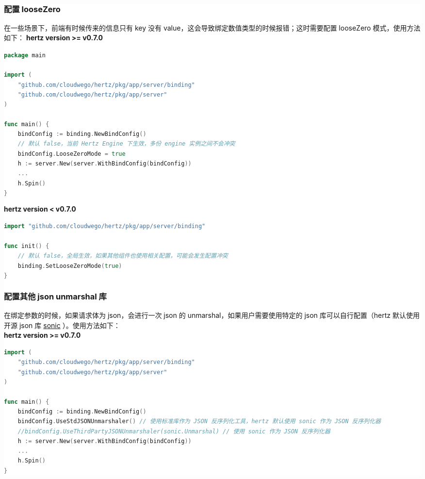 ### 配置 looseZero

在一些场景下，前端有时候传来的信息只有 key 没有 value，这会导致绑定数值类型的时候报错；这时需要配置 looseZero 模式，使用方法如下：
**hertz version >= v0.7.0**<br>

```go
package main

import (
    "github.com/cloudwego/hertz/pkg/app/server/binding"
    "github.com/cloudwego/hertz/pkg/app/server"
)

func main() {
    bindConfig := binding.NewBindConfig()
    // 默认 false，当前 Hertz Engine 下生效，多份 engine 实例之间不会冲突
    bindConfig.LooseZeroMode = true
    h := server.New(server.WithBindConfig(bindConfig))
    ...
    h.Spin()
}
```

**hertz version < v0.7.0**<br>

```go
import "github.com/cloudwego/hertz/pkg/app/server/binding"

func init() {
    // 默认 false，全局生效，如果其他组件也使用相关配置，可能会发生配置冲突
    binding.SetLooseZeroMode(true)
}
```

### 配置其他 json unmarshal 库

在绑定参数的时候，如果请求体为 json，会进行一次 json 的 unmarshal，如果用户需要使用特定的 json 库可以自行配置（hertz 默认使用开源 json 库 [sonic](https://github.com/bytedance/sonic) ）。使用方法如下：<br>
**hertz version >= v0.7.0**<br>

```go
import (
    "github.com/cloudwego/hertz/pkg/app/server/binding"
    "github.com/cloudwego/hertz/pkg/app/server"
)

func main() {
    bindConfig := binding.NewBindConfig()
    bindConfig.UseStdJSONUnmarshaler() // 使用标准库作为 JSON 反序列化工具，hertz 默认使用 sonic 作为 JSON 反序列化器
    //bindConfig.UseThirdPartyJSONUnmarshaler(sonic.Unmarshal) // 使用 sonic 作为 JSON 反序列化器
    h := server.New(server.WithBindConfig(bindConfig))
    ...
    h.Spin()
}
```
